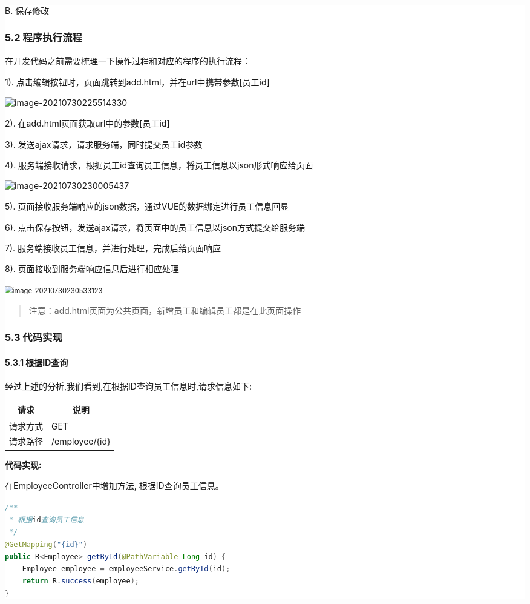 B. 保存修改



### 5.2 程序执行流程

在开发代码之前需要梳理一下操作过程和对应的程序的执行流程：

1). 点击编辑按钮时，页面跳转到add.html，并在url中携带参数[员工id]

![image-20210730225514330](https://raw.githubusercontent.com/onetioner/img/main/PicGo/image-20210730225514330.png)

2). 在add.html页面获取url中的参数[员工id]

3). 发送ajax请求，请求服务端，同时提交员工id参数

4). 服务端接收请求，根据员工id查询员工信息，将员工信息以json形式响应给页面

![image-20210730230005437](https://raw.githubusercontent.com/onetioner/img/main/PicGo/image-20210730230005437.png)

 



5). 页面接收服务端响应的json数据，通过VUE的数据绑定进行员工信息回显

6). 点击保存按钮，发送ajax请求，将页面中的员工信息以json方式提交给服务端

7). 服务端接收员工信息，并进行处理，完成后给页面响应

8). 页面接收到服务端响应信息后进行相应处理

<img src="https://raw.githubusercontent.com/onetioner/img/main/PicGo/image-20210730230533123.png" alt="image-20210730230533123" style="zoom:80%;" />

 



> 注意：add.html页面为公共页面，新增员工和编辑员工都是在此页面操作
>



### 5.3 代码实现

#### 5.3.1 根据ID查询

经过上述的分析,我们看到,在根据ID查询员工信息时,请求信息如下: 

| 请求     | 说明           |
| -------- | -------------- |
| 请求方式 | GET            |
| 请求路径 | /employee/{id} |



**代码实现:** 

在EmployeeController中增加方法, 根据ID查询员工信息。

```java
/**
 * 根据id查询员工信息
 */
@GetMapping("{id}")
public R<Employee> getById(@PathVariable Long id) {
    Employee employee = employeeService.getById(id);
    return R.success(employee);
}
```
